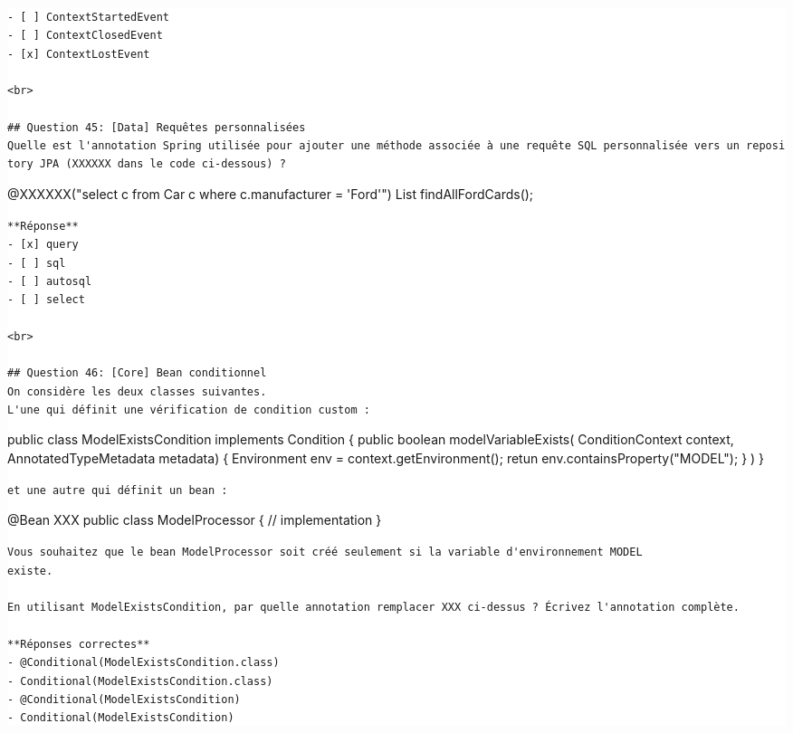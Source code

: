 ```
- [ ] ContextStartedEvent   
- [ ] ContextClosedEvent
- [x] ContextLostEvent

<br>

## Question 45: [Data] Requêtes personnalisées
Quelle est l'annotation Spring utilisée pour ajouter une méthode associée à une requête SQL personnalisée vers un repository JPA (XXXXXX dans le code ci-dessous) ?

```
@XXXXXX("select c from Car c where c.manufacturer = 'Ford'")
List<Car> findAllFordCards();
```
**Réponse**
- [x] query
- [ ] sql
- [ ] autosql   
- [ ] select

<br>

## Question 46: [Core] Bean conditionnel
On considère les deux classes suivantes.
L'une qui définit une vérification de condition custom :
```
public class ModelExistsCondition implements Condition {
    public boolean modelVariableExists(
        ConditionContext context, AnnotatedTypeMetadata metadata) {
            Environment env = context.getEnvironment();
            retun env.containsProperty("MODEL");
        }
    )
}
```
et une autre qui définit un bean :

```
@Bean
XXX
public class ModelProcessor {
    // implementation
} 
```
Vous souhaitez que le bean ModelProcessor soit créé seulement si la variable d'environnement MODEL
existe.

En utilisant ModelExistsCondition, par quelle annotation remplacer XXX ci-dessus ? Écrivez l'annotation complète.

**Réponses correctes**
- @Conditional(ModelExistsCondition.class) 
- Conditional(ModelExistsCondition.class) 
- @Conditional(ModelExistsCondition) 
- Conditional(ModelExistsCondition)